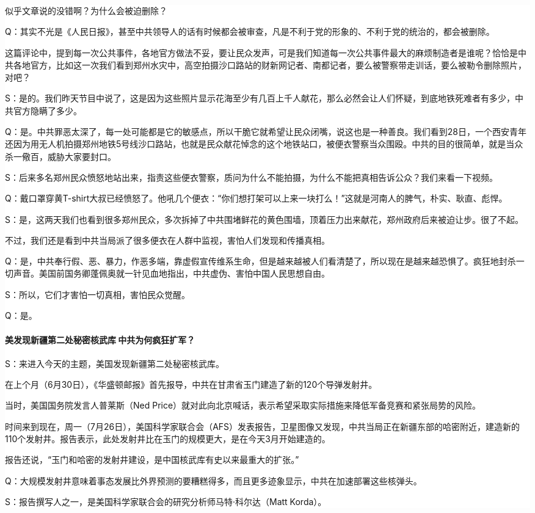  <p>
  似乎文章说的没错啊？为什么会被迫删除？
 </p>
 <p>
  Q：其实不光是《人民日报》，甚至中共领导人的话有时候都会被审查，凡是不利于党的形象的、不利于党的统治的，都会被删除。
 </p>
 <p>
  这篇评论中，提到每一次公共事件，各地官方做法不妥，要让民众发声，可是我们知道每一次公共事件最大的麻烦制造者是谁呢？恰恰是中共各地官方，比如这一次我们看到郑州水灾中，高空拍摄沙口路站的财新网记者、南都记者，要么被警察带走训话，要么被勒令删除照片，对吧？
 </p>
 <p>
  S：是的。我们昨天节目中说了，这是因为这些照片显示花海至少有几百上千人献花，那么必然会让人们怀疑，到底地铁死难者有多少，中共官方隐瞒了多少。
 </p>
 <p>
  Q：是。中共罪恶太深了，每一处可能都是它的敏感点，所以干脆它就希望让民众闭嘴，说这也是一种善良。我们看到28日，一个西安青年还因为用无人机拍摄郑州地铁5号线沙口路站，也就是民众献花悼念的这个地铁站口，被便衣警察当众围殴。中共的目的很简单，就是当众杀一儆百，威胁大家要封口。
 </p>
 <p>
  S：后来多名郑州民众愤怒地站出来，指责这些便衣警察，质问为什么不能拍摄，为什么不能把真相告诉公众？我们来看一下视频。
 </p>
 <p>
  Q：戴口罩穿黄T-shirt大叔已经愤怒了。他吼几个便衣：“你们想打架可以上来一块打么！”这就是河南人的脾气，朴实、耿直、彪悍。
 </p>
 <p>
  S：是，这两天我们也看到很多郑州民众，多次拆掉了中共围堵鲜花的黄色围墙，顶着压力出来献花，郑州政府后来被迫让步。很了不起。
 </p>
 <p>
  不过，我们还是看到中共当局派了很多便衣在人群中监视，害怕人们发现和传播真相。
 </p>
 <p>
  Q：是，中共奉行假、恶、暴力，作恶多端，靠虚假宣传维系生命，但是越来越被人们看清楚了，所以现在是越来越恐惧了。疯狂地封杀一切声音。美国前国务卿蓬佩奥就一针见血地指出，中共虚伪、害怕中国人民思想自由。
 </p>
 <p>
  S：所以，它们才害怕一切真相，害怕民众觉醒。
 </p>
 <p>
  Q：是。
 </p>
 <h4>
  美发现新疆第二处秘密核武库 中共为何疯狂扩军？
 </h4>
 <p>
  S：来进入今天的主题，美国发现新疆第二处秘密核武库。
 </p>
 <p>
  在上个月（6月30日），《华盛顿邮报》首先报导，中共在甘肃省玉门建造了新的120个导弹发射井。
 </p>
 <p>
  当时，美国国务院发言人普莱斯（Ned Price）就对此向北京喊话，表示希望采取实际措施来降低军备竞赛和紧张局势的风险。
 </p>
 <p>
  时间来到现在，周一（7月26日），美国科学家联合会（AFS）发表报告，卫星图像又发现，中共当局正在新疆东部的哈密附近，建造新的110个发射井。报告表示，此处发射井比在玉门的规模更大，是在今天3月开始建造的。
 </p>
 <p>
  报告还说，“玉门和哈密的发射井建设，是中国核武库有史以来最重大的扩张。”
 </p>
 <p>
  Q：大规模发射井意味着事态发展比外界预测的要糟糕得多，而且更多迹象显示，中共在加速部署这些核弹头。
 </p>
 <p>
  S：报告撰写人之一，是美国科学家联合会的研究分析师马特‧科尔达（Matt Korda）。
 </p>
 <p>